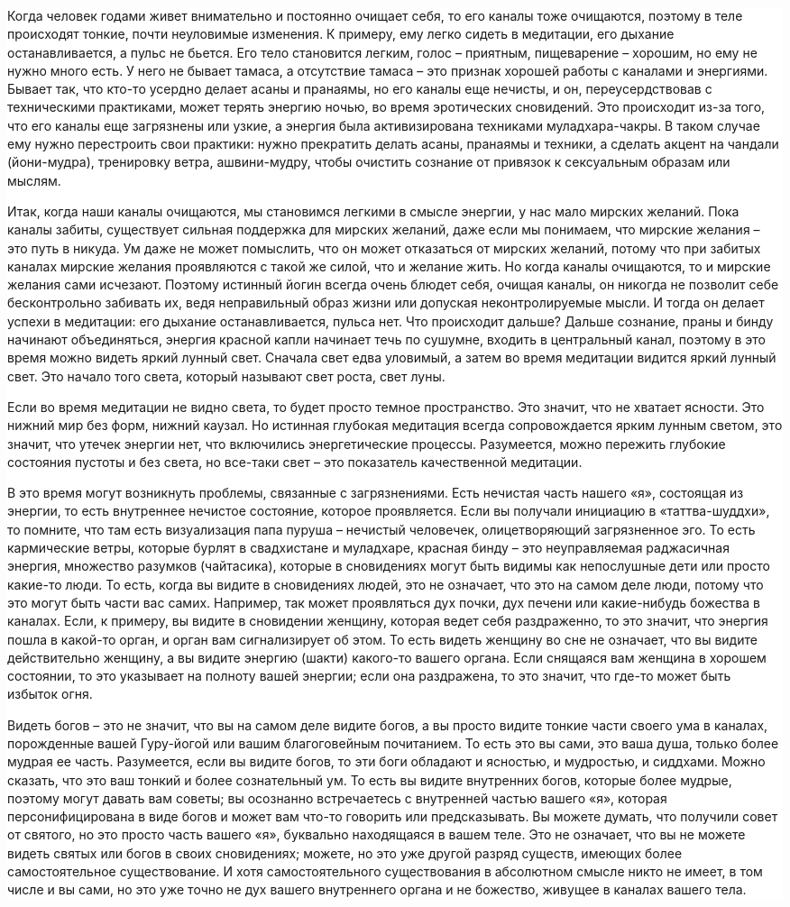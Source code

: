   
 Когда человек годами живет внимательно и постоянно очищает себя, то его каналы тоже очищаются, поэтому в теле происходят тонкие, почти неуловимые изменения. К примеру, ему легко сидеть в медитации, его дыхание останавливается, а пульс не бьется. Его тело становится легким, голос – приятным, пищеварение – хорошим, но ему не нужно много есть. У него не бывает тамаса, а отсутствие тамаса – это признак хорошей работы с каналами и энергиями. Бывает так, что кто-то усердно делает асаны и пранаямы, но его каналы еще нечисты, и он, переусердствовав с техническими практиками, может терять энергию ночью, во время эротических сновидений. Это происходит из-за того, что его каналы еще загрязнены или узкие, а энергия была активизирована техниками муладхара-чакры. В таком случае ему нужно перестроить свои практики: нужно прекратить делать асаны, пранаямы и техники, а сделать акцент на чандали (йони-мудра), тренировку ветра, ашвини-мудру, чтобы очистить сознание от привязок к сексуальным образам или мыслям.

  
 Итак, когда наши каналы очищаются, мы становимся легкими в смысле энергии, у нас мало мирских желаний. Пока каналы забиты, существует сильная поддержка для мирских желаний, даже если мы понимаем, что мирские желания – это путь в никуда. Ум даже не может помыслить, что он может отказаться от мирских желаний, потому что при забитых каналах мирские желания проявляются с такой же силой, что и желание жить. Но когда каналы очищаются, то и мирские желания сами исчезают. Поэтому истинный йогин всегда очень блюдет себя, очищая каналы, он никогда не позволит себе бесконтрольно забивать их, ведя неправильный образ жизни или допуская неконтролируемые мысли. И тогда он делает успехи в медитации: его дыхание останавливается, пульса нет. Что происходит дальше? Дальше сознание, праны и бинду начинают объединяться, энергия красной капли начинает течь по сушумне, входить в центральный канал, поэтому в это время можно видеть яркий лунный свет. Сначала свет едва уловимый, а затем во время медитации видится яркий лунный свет. Это начало того света, который называют свет роста, свет луны.

  
 Если во время медитации не видно света, то будет просто темное пространство. Это значит, что не хватает ясности. Это нижний мир без форм, нижний каузал. Но истинная глубокая медитация всегда сопровождается ярким лунным светом, это значит, что утечек энергии нет, что включились энергетические процессы. Разумеется, можно пережить глубокие состояния пустоты и без света, но все-таки свет – это показатель качественной медитации.

  
 В это время могут возникнуть проблемы, связанные с загрязнениями. Есть нечистая часть нашего «я», состоящая из энергии, то есть внутреннее нечистое состояние, которое проявляется. Если вы получали инициацию в «таттва-шуддхи», то помните, что там есть визуализация папа пуруша – нечистый человечек, олицетворяющий загрязненное эго. То есть кармические ветры, которые бурлят в свадхистане и муладхаре, красная бинду – это неуправляемая раджасичная энергия, множество разумков (чайтасика), которые в сновидениях могут быть видимы как непослушные дети или просто какие-то люди. То есть, когда вы видите в сновидениях людей, это не означает, что это на самом деле люди, потому что это могут быть части вас самих. Например, так может проявляться дух почки, дух печени или какие-нибудь божества в каналах. Если, к примеру, вы видите в сновидении женщину, которая ведет себя раздраженно, то это значит, что энергия пошла в какой-то орган, и орган вам сигнализирует об этом. То есть видеть женщину во сне не означает, что вы видите действительно женщину, а вы видите энергию (шакти) какого-то вашего органа. Если снящаяся вам женщина в хорошем состоянии, то это указывает на полноту вашей энергии; если она раздражена, то это значит, что где-то может быть избыток огня.

  
 Видеть богов – это не значит, что вы на самом деле видите богов, а вы просто видите тонкие части своего ума в каналах, порожденные вашей Гуру-йогой или вашим благоговейным почитанием. То есть это вы сами, это ваша душа, только более мудрая ее часть. Разумеется, если вы видите богов, то эти боги обладают и ясностью, и мудростью, и сиддхами. Можно сказать, что это ваш тонкий и более сознательный ум. То есть вы видите внутренних богов, которые более мудрые, поэтому могут давать вам советы; вы осознанно встречаетесь с внутренней частью вашего «я», которая персонифицирована в виде богов и может вам что-то говорить или предсказывать. Вы можете думать, что получили совет от святого, но это просто часть вашего «я», буквально находящаяся в вашем теле. Это не означает, что вы не можете видеть святых или богов в своих сновидениях; можете, но это уже другой разряд существ, имеющих более самостоятельное существование. И хотя самостоятельного существования в абсолютном смысле никто не имеет, в том числе и вы сами, но это уже точно не дух вашего внутреннего органа и не божество, живущее в каналах вашего тела.
